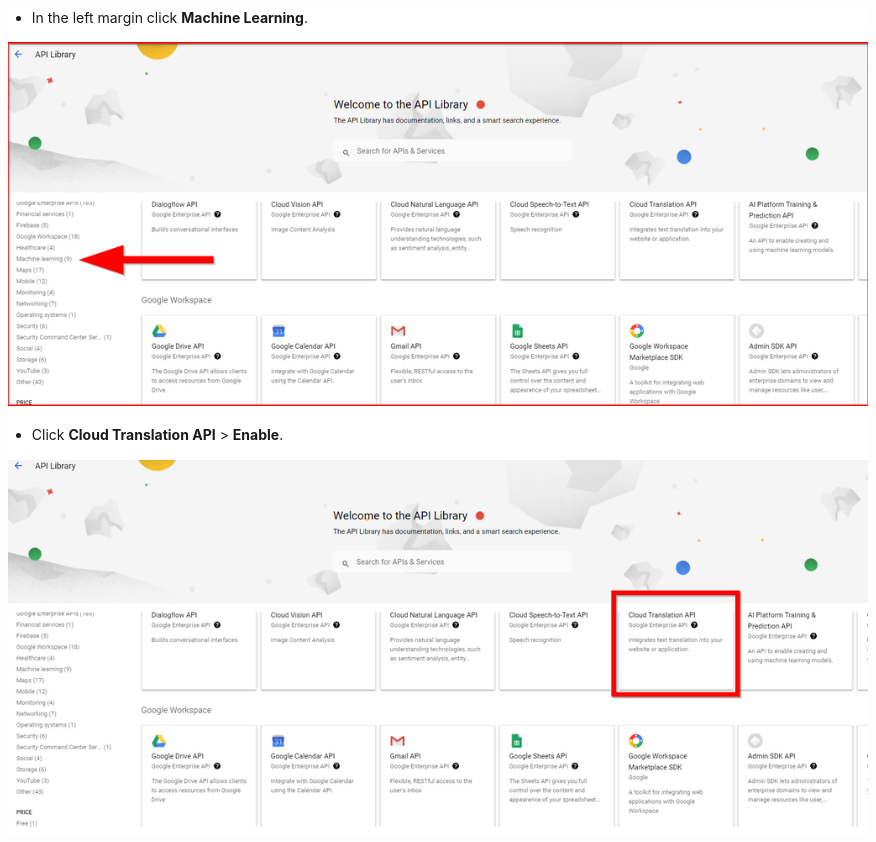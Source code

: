  - In the left margin click **Machine Learning**.
 
![How to obtain an API key_Google_pic8](./images/trados/trados_Google/2021-10-11_21_58_36-8.png)

 - Click **Cloud Translation API** > **Enable**.
 
![How to obtain an API key_Google_pic9](./images/trados/trados_Google/2021-10-11_22_00_29-9.png)